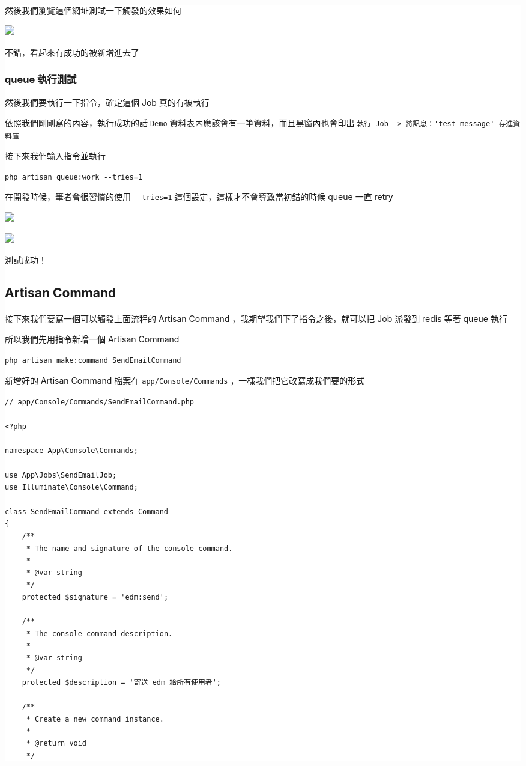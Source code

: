 然後我們瀏覽這個網址測試一下觸發的效果如何

![](https://i.imgur.com/vx8ozg8.png)

不錯，看起來有成功的被新增進去了

### queue 執行測試

然後我們要執行一下指令，確定這個 Job 真的有被執行

依照我們剛剛寫的內容，執行成功的話 ```Demo``` 資料表內應該會有一筆資料，而且黑窗內也會印出 ```執行 Job -> 將訊息：'test message' 存進資料庫``` 

接下來我們輸入指令並執行

```
php artisan queue:work --tries=1
```

在開發時候，筆者會很習慣的使用 ```--tries=1``` 這個設定，這樣才不會導致當初錯的時候 queue 一直 retry 

![](https://i.imgur.com/lSDeySF.png)

![](https://i.imgur.com/qkigYce.png)

測試成功！

## Artisan Command

接下來我們要寫一個可以觸發上面流程的 Artisan Command ，我期望我們下了指令之後，就可以把 Job 派發到 redis 等著 queue 執行

所以我們先用指令新增一個 Artisan Command

```
php artisan make:command SendEmailCommand
```

新增好的 Artisan Command 檔案在 ```app/Console/Commands``` ，一樣我們把它改寫成我們要的形式

```php=
// app/Console/Commands/SendEmailCommand.php

<?php

namespace App\Console\Commands;

use App\Jobs\SendEmailJob;
use Illuminate\Console\Command;

class SendEmailCommand extends Command
{
    /**
     * The name and signature of the console command.
     *
     * @var string
     */
    protected $signature = 'edm:send';

    /**
     * The console command description.
     *
     * @var string
     */
    protected $description = '寄送 edm 給所有使用者';

    /**
     * Create a new command instance.
     *
     * @return void
     */
```